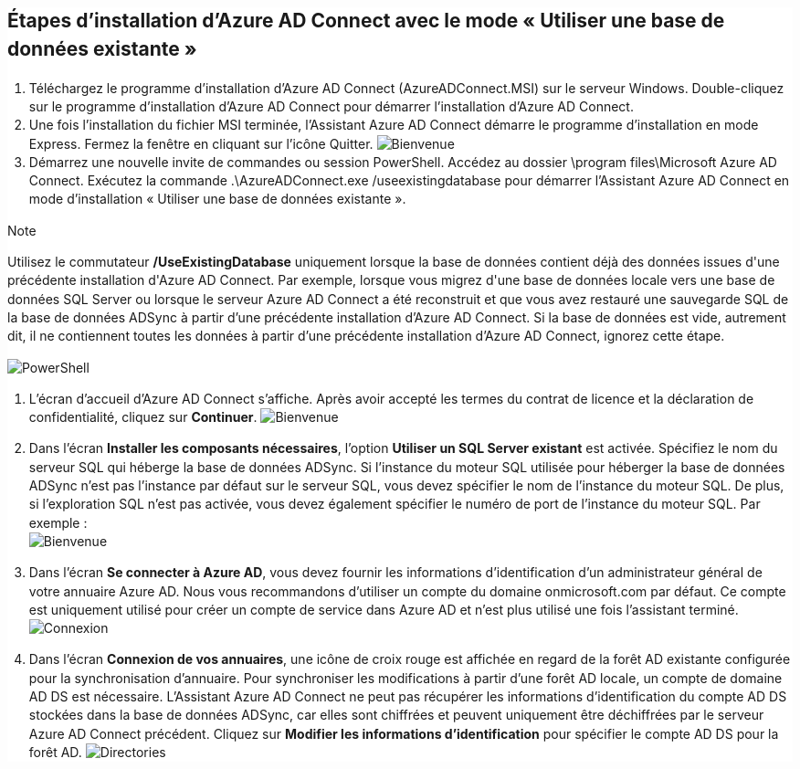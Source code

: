 ## <a name="steps-to-install-azure-ad-connect-with-use-existing-database-mode"></a>Étapes d’installation d’Azure AD Connect avec le mode « Utiliser une base de données existante »
1.  Téléchargez le programme d’installation d’Azure AD Connect (AzureADConnect.MSI) sur le serveur Windows. Double-cliquez sur le programme d’installation d’Azure AD Connect pour démarrer l’installation d’Azure AD Connect.
2.  Une fois l’installation du fichier MSI terminée, l’Assistant Azure AD Connect démarre le programme d’installation en mode Express. Fermez la fenêtre en cliquant sur l’icône Quitter.
![Bienvenue](./media/how-to-connect-install-existing-database/db1.png)
3.  Démarrez une nouvelle invite de commandes ou session PowerShell. Accédez au dossier <drive>\program files\Microsoft Azure AD Connect. Exécutez la commande .\AzureADConnect.exe /useexistingdatabase pour démarrer l’Assistant Azure AD Connect en mode d’installation « Utiliser une base de données existante ».

> [!NOTE]
> Utilisez le commutateur **/UseExistingDatabase** uniquement lorsque la base de données contient déjà des données issues d'une précédente installation d'Azure AD Connect. Par exemple, lorsque vous migrez d'une base de données locale vers une base de données SQL Server ou lorsque le serveur Azure AD Connect a été reconstruit et que vous avez restauré une sauvegarde SQL de la base de données ADSync à partir d’une précédente installation d’Azure AD Connect. Si la base de données est vide, autrement dit, il ne contiennent toutes les données à partir d’une précédente installation d’Azure AD Connect, ignorez cette étape.

![PowerShell](./media/how-to-connect-install-existing-database/db2.png)
1. L’écran d’accueil d’Azure AD Connect s’affiche. Après avoir accepté les termes du contrat de licence et la déclaration de confidentialité, cliquez sur **Continuer**.
   ![Bienvenue](./media/how-to-connect-install-existing-database/db3.png)
1. Dans l’écran **Installer les composants nécessaires**, l’option **Utiliser un SQL Server existant** est activée. Spécifiez le nom du serveur SQL qui héberge la base de données ADSync. Si l’instance du moteur SQL utilisée pour héberger la base de données ADSync n’est pas l’instance par défaut sur le serveur SQL, vous devez spécifier le nom de l’instance du moteur SQL. De plus, si l’exploration SQL n’est pas activée, vous devez également spécifier le numéro de port de l’instance du moteur SQL. Par exemple :          
   ![Bienvenue](./media/how-to-connect-install-existing-database/db4.png)           

1. Dans l’écran **Se connecter à Azure AD**, vous devez fournir les informations d’identification d’un administrateur général de votre annuaire Azure AD. Nous vous recommandons d’utiliser un compte du domaine onmicrosoft.com par défaut. Ce compte est uniquement utilisé pour créer un compte de service dans Azure AD et n’est plus utilisé une fois l’assistant terminé.
   ![Connexion](./media/how-to-connect-install-existing-database/db5.png)
 
1. Dans l’écran **Connexion de vos annuaires**, une icône de croix rouge est affichée en regard de la forêt AD existante configurée pour la synchronisation d’annuaire. Pour synchroniser les modifications à partir d’une forêt AD locale, un compte de domaine AD DS est nécessaire. L’Assistant Azure AD Connect ne peut pas récupérer les informations d’identification du compte AD DS stockées dans la base de données ADSync, car elles sont chiffrées et peuvent uniquement être déchiffrées par le serveur Azure AD Connect précédent. Cliquez sur **Modifier les informations d’identification** pour spécifier le compte AD DS pour la forêt AD.
   ![Directories](./media/how-to-connect-install-existing-database/db6.png)
 